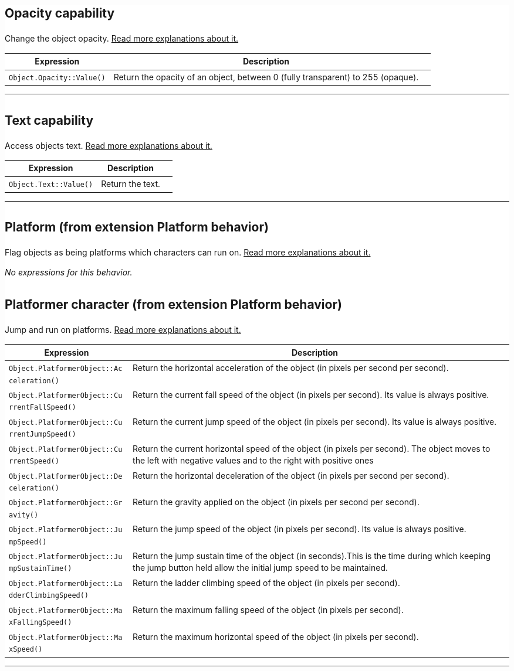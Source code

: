 


## Opacity capability 

Change the object opacity. [Read more explanations about it.](/gdevelop5/objects)

| Expression | Description |  |
|-----|-----|-----|
| `Object.Opacity::Value()` | Return the opacity of an object, between 0 (fully transparent) to 255 (opaque). ||

---



## Text capability 

Access objects text. [Read more explanations about it.](/gdevelop5/objects)

| Expression | Description |  |
|-----|-----|-----|
| `Object.Text::Value()` | Return the text. ||

---



## Platform (from extension Platform behavior)

Flag objects as being platforms which characters can run on. [Read more explanations about it.](/gdevelop5/behaviors/platformer)

_No expressions for this behavior._


## Platformer character (from extension Platform behavior)

Jump and run on platforms. [Read more explanations about it.](/gdevelop5/behaviors/platformer)

| Expression | Description |  |
|-----|-----|-----|
| `Object.PlatformerObject::Acceleration()` | Return the horizontal acceleration of the object (in pixels per second per second). ||
| `Object.PlatformerObject::CurrentFallSpeed()` | Return the current fall speed of the object (in pixels per second). Its value is always positive. ||
| `Object.PlatformerObject::CurrentJumpSpeed()` | Return the current jump speed of the object (in pixels per second). Its value is always positive. ||
| `Object.PlatformerObject::CurrentSpeed()` | Return the current horizontal speed of the object (in pixels per second). The object moves to the left with negative values and to the right with positive ones ||
| `Object.PlatformerObject::Deceleration()` | Return the horizontal deceleration of the object (in pixels per second per second). ||
| `Object.PlatformerObject::Gravity()` | Return the gravity applied on the object (in pixels per second per second). ||
| `Object.PlatformerObject::JumpSpeed()` | Return the jump speed of the object (in pixels per second). Its value is always positive. ||
| `Object.PlatformerObject::JumpSustainTime()` | Return the jump sustain time of the object (in seconds).This is the time during which keeping the jump button held allow the initial jump speed to be maintained. ||
| `Object.PlatformerObject::LadderClimbingSpeed()` | Return the ladder climbing speed of the object (in pixels per second). ||
| `Object.PlatformerObject::MaxFallingSpeed()` | Return the maximum falling speed of the object (in pixels per second). ||
| `Object.PlatformerObject::MaxSpeed()` | Return the maximum horizontal speed of the object (in pixels per second). ||

---